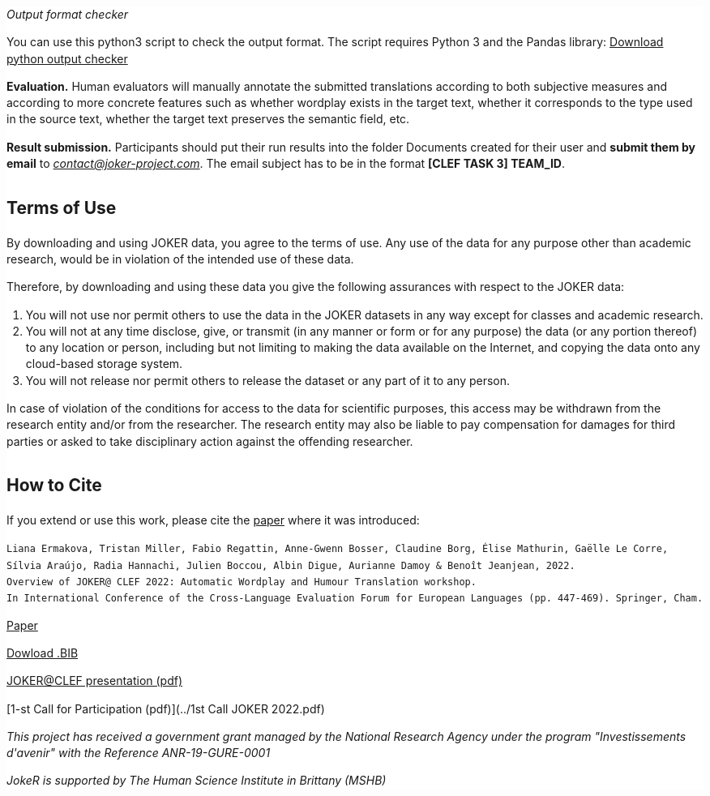 *Output format checker*

You can use this python3 script to check the output format. The script requires Python 3 and the Pandas library:
[Download python output checker](../check_format.py)

**Evaluation.** Human evaluators will manually annotate the submitted translations according to both subjective measures and according to more concrete features such as whether wordplay exists in the target text, whether it corresponds to the type used in the source text, whether the target text preserves the semantic field, etc.

**Result submission.** Participants should put their run results into the folder Documents created for their user and **submit them by email** to *contact@joker-project.com*. The email subject has to be in the format **\[CLEF TASK 3] TEAM_ID**. 

## Terms of Use

By downloading and using JOKER data, you agree to the terms of use. Any use of the data for any purpose other than academic research, would be in violation of the intended use of these data. 

Therefore, by downloading and using these data you give the following assurances with respect to the JOKER data:
1. You will not use nor permit others to use the data in the JOKER datasets in any way except for classes and academic research.
2. You will not at any time disclose, give, or transmit (in any manner or form or for any purpose) the data (or any portion thereof) to any location or person, including but not limiting to making the data available on the Internet, and copying the data onto any cloud-based storage system.
3. You will not release nor permit others to release the dataset or any part of it to any person. 

In case of violation of the conditions for access to the data for scientific purposes, this access may be withdrawn from the research entity and/or from the researcher. The research entity may also be liable to pay compensation for damages for third parties or asked to take disciplinary action against the offending researcher. 

## How to Cite
If you extend or use this work, please cite the [paper](https://link.springer.com/chapter/10.1007/978-3-031-13643-6_27) where it was introduced:
```
Liana Ermakova, Tristan Miller, Fabio Regattin, Anne-Gwenn Bosser, Claudine Borg, Élise Mathurin, Gaëlle Le Corre, 
Sílvia Araújo, Radia Hannachi, Julien Boccou, Albin Digue, Aurianne Damoy & Benoît Jeanjean, 2022. 
Overview of JOKER@ CLEF 2022: Automatic Wordplay and Humour Translation workshop. 
In International Conference of the Cross-Language Evaluation Forum for European Languages (pp. 447-469). Springer, Cham.
```
[Paper](https://link.springer.com/chapter/10.1007/978-3-031-13643-6_27)

[Dowload .BIB](./BibTex/joker-clef-2022.bib)

[JOKER@CLEF presentation (pdf)](./JOKER_CLEF_2021.pdf)

[1-st Call for Participation (pdf)](../1st Call JOKER 2022.pdf)

  
<p>
<em>This project has received a government grant managed by the National Research Agency under the program "Investissements d'avenir" with the Reference ANR-19-GURE-0001</em>
</p>
<p>
<em>JokeR is supported by The Human Science Institute in Brittany (MSHB)</em>
</p>
<div align="center">